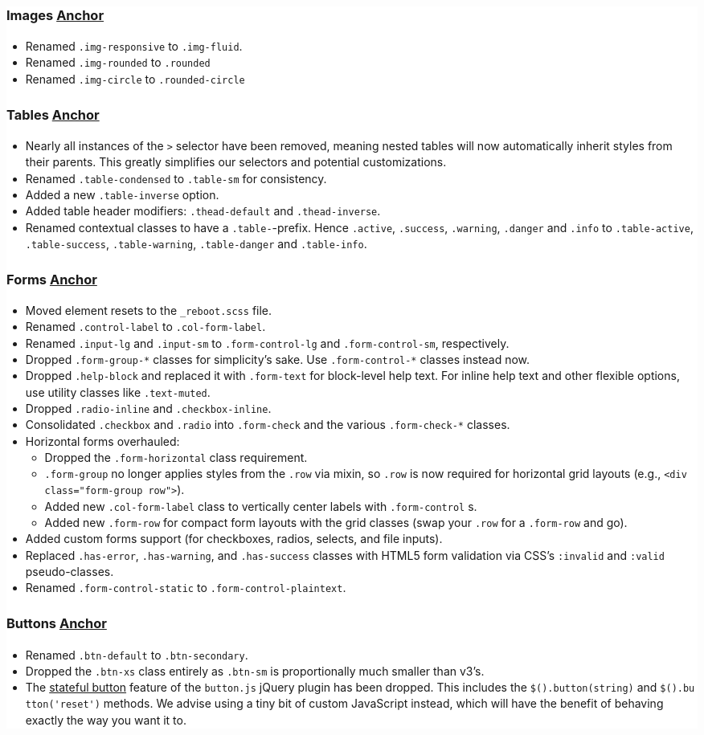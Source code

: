 ### Images [Anchor](https://getbootstrap.com/docs/4.1/migration/\#images)

- Renamed `.img-responsive` to `.img-fluid`.
- Renamed `.img-rounded` to `.rounded`
- Renamed `.img-circle` to `.rounded-circle`

### Tables [Anchor](https://getbootstrap.com/docs/4.1/migration/\#tables)

- Nearly all instances of the `>` selector have been removed, meaning nested tables will now automatically inherit styles from their parents. This greatly simplifies our selectors and potential customizations.
- Renamed `.table-condensed` to `.table-sm` for consistency.
- Added a new `.table-inverse` option.
- Added table header modifiers: `.thead-default` and `.thead-inverse`.
- Renamed contextual classes to have a `.table-`-prefix. Hence `.active`, `.success`, `.warning`, `.danger` and `.info` to `.table-active`, `.table-success`, `.table-warning`, `.table-danger` and `.table-info`.

### Forms [Anchor](https://getbootstrap.com/docs/4.1/migration/\#forms-1)

- Moved element resets to the `_reboot.scss` file.
- Renamed `.control-label` to `.col-form-label`.
- Renamed `.input-lg` and `.input-sm` to `.form-control-lg` and `.form-control-sm`, respectively.
- Dropped `.form-group-*` classes for simplicity’s sake. Use `.form-control-*` classes instead now.
- Dropped `.help-block` and replaced it with `.form-text` for block-level help text. For inline help text and other flexible options, use utility classes like `.text-muted`.
- Dropped `.radio-inline` and `.checkbox-inline`.
- Consolidated `.checkbox` and `.radio` into `.form-check` and the various `.form-check-*` classes.
- Horizontal forms overhauled:
  - Dropped the `.form-horizontal` class requirement.
  - `.form-group` no longer applies styles from the `.row` via mixin, so `.row` is now required for horizontal grid layouts (e.g., `<div class="form-group row">`).
  - Added new `.col-form-label` class to vertically center labels with `.form-control` s.
  - Added new `.form-row` for compact form layouts with the grid classes (swap your `.row` for a `.form-row` and go).
- Added custom forms support (for checkboxes, radios, selects, and file inputs).
- Replaced `.has-error`, `.has-warning`, and `.has-success` classes with HTML5 form validation via CSS’s `:invalid` and `:valid` pseudo-classes.
- Renamed `.form-control-static` to `.form-control-plaintext`.

### Buttons [Anchor](https://getbootstrap.com/docs/4.1/migration/\#buttons)

- Renamed `.btn-default` to `.btn-secondary`.
- Dropped the `.btn-xs` class entirely as `.btn-sm` is proportionally much smaller than v3’s.
- The [stateful button](https://getbootstrap.com/docs/3.3/javascript/#buttons-stateful) feature of the `button.js` jQuery plugin has been dropped. This includes the `$().button(string)` and `$().button('reset')` methods. We advise using a tiny bit of custom JavaScript instead, which will have the benefit of behaving exactly the way you want it to.
